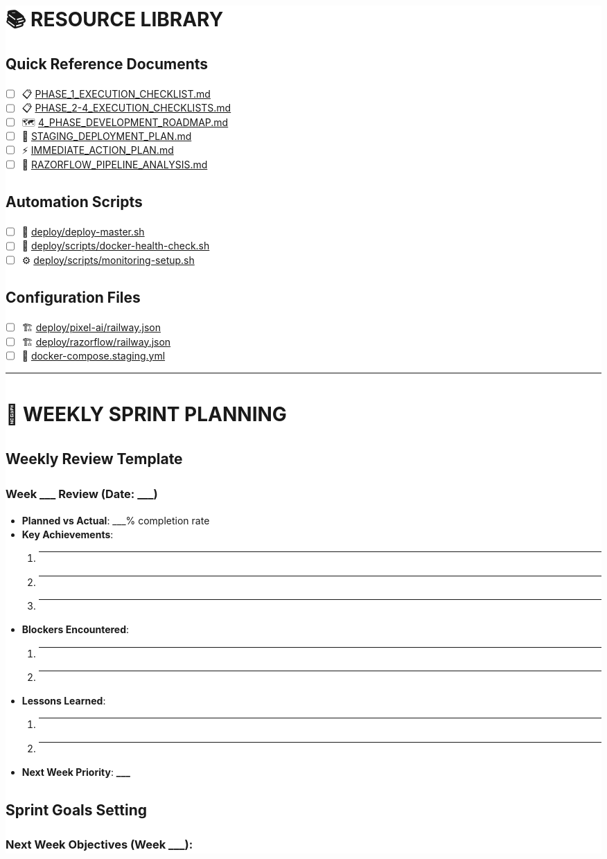 
# 📚 **RESOURCE LIBRARY**

## **Quick Reference Documents**

- [ ] 📋 [PHASE_1_EXECUTION_CHECKLIST.md](./PHASE_1_EXECUTION_CHECKLIST.md)
- [ ] 📋 [PHASE_2-4_EXECUTION_CHECKLISTS.md](./PHASE_2-4_EXECUTION_CHECKLISTS.md)
- [ ] 🗺️ [4_PHASE_DEVELOPMENT_ROADMAP.md](./4_PHASE_DEVELOPMENT_ROADMAP.md)
- [ ] 🚀 [STAGING_DEPLOYMENT_PLAN.md](./STAGING_DEPLOYMENT_PLAN.md)
- [ ] ⚡ [IMMEDIATE_ACTION_PLAN.md](./IMMEDIATE_ACTION_PLAN.md)
- [ ] 🤖 [RAZORFLOW_PIPELINE_ANALYSIS.md](./RAZORFLOW_PIPELINE_ANALYSIS.md)

## **Automation Scripts**

- [ ] 🔧 [deploy/deploy-master.sh](./deploy/deploy-master.sh)
- [ ] 🐋 [deploy/scripts/docker-health-check.sh](./deploy/scripts/docker-health-check.sh)
- [ ] ⚙️ [deploy/scripts/monitoring-setup.sh](./deploy/scripts/monitoring-setup.sh)

## **Configuration Files**

- [ ] 🏗️ [deploy/pixel-ai/railway.json](./deploy/pixel-ai/railway.json)
- [ ] 🏗️ [deploy/razorflow/railway.json](./deploy/razorflow/railway.json)
- [ ] 🐳 [docker-compose.staging.yml](./docker-compose.staging.yml)

---

# 🎯 **WEEKLY SPRINT PLANNING**

## **Weekly Review Template**

### **Week \_\_\_ Review** (Date: **\_\_\_**)

- **Planned vs Actual**: \_\_\_% completion rate
- **Key Achievements**:
  1. ***
  2. ***
  3. ***
- **Blockers Encountered**:
  1. ***
  2. ***
- **Lessons Learned**:
  1. ***
  2. ***
- **Next Week Priority**: ******\_\_\_******

## **Sprint Goals Setting**

### **Next Week Objectives** (Week \_\_\_):
